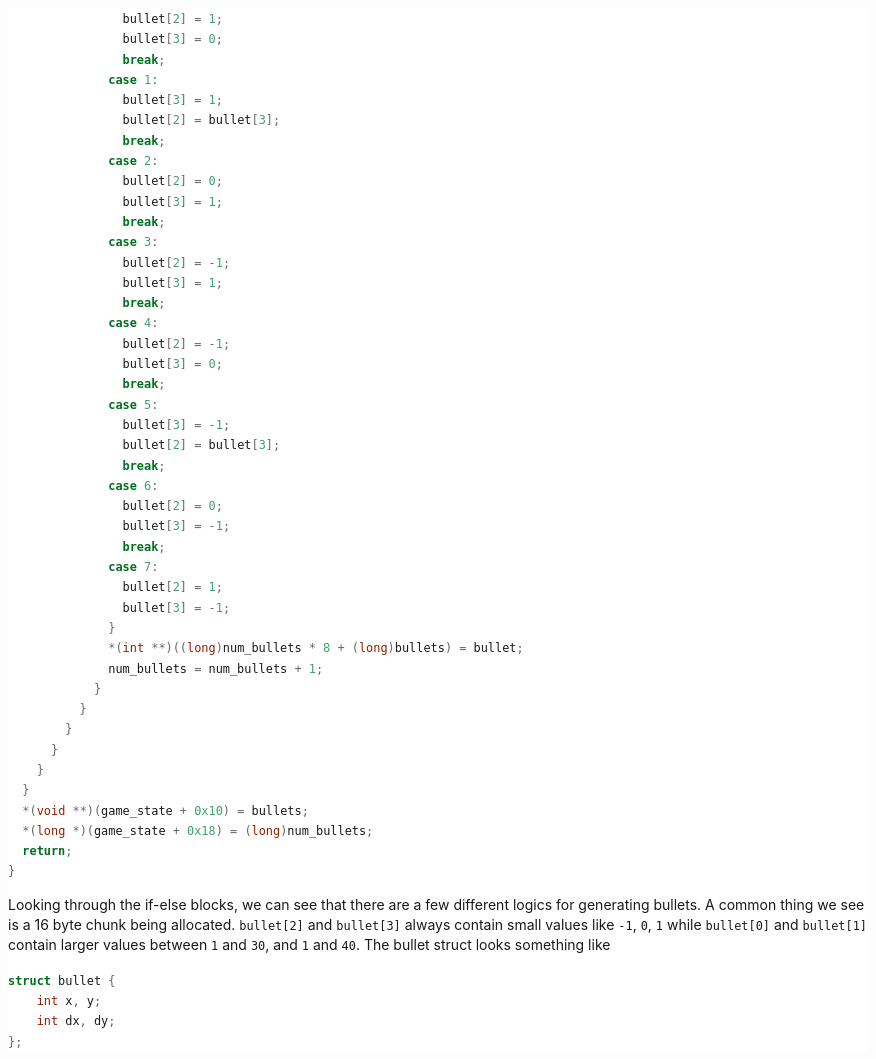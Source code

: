 ```C
                bullet[2] = 1;
                bullet[3] = 0;
                break;
              case 1:
                bullet[3] = 1;
                bullet[2] = bullet[3];
                break;
              case 2:
                bullet[2] = 0;
                bullet[3] = 1;
                break;
              case 3:
                bullet[2] = -1;
                bullet[3] = 1;
                break;
              case 4:
                bullet[2] = -1;
                bullet[3] = 0;
                break;
              case 5:
                bullet[3] = -1;
                bullet[2] = bullet[3];
                break;
              case 6:
                bullet[2] = 0;
                bullet[3] = -1;
                break;
              case 7:
                bullet[2] = 1;
                bullet[3] = -1;
              }
              *(int **)((long)num_bullets * 8 + (long)bullets) = bullet;
              num_bullets = num_bullets + 1;
            }
          }
        }
      }
    }
  }
  *(void **)(game_state + 0x10) = bullets;
  *(long *)(game_state + 0x18) = (long)num_bullets;
  return;
}
```

Looking through the if-else blocks, we can see that there are a few different logics for generating bullets. A common thing we see is a 16 byte chunk being allocated. `bullet[2]` and `bullet[3]` always contain small values like `-1`, `0`, `1` while `bullet[0]` and `bullet[1]` contain larger values between `1` and `30`, and `1` and `40`. The bullet struct looks something like

```C
struct bullet {
    int x, y;
    int dx, dy;
};
```
